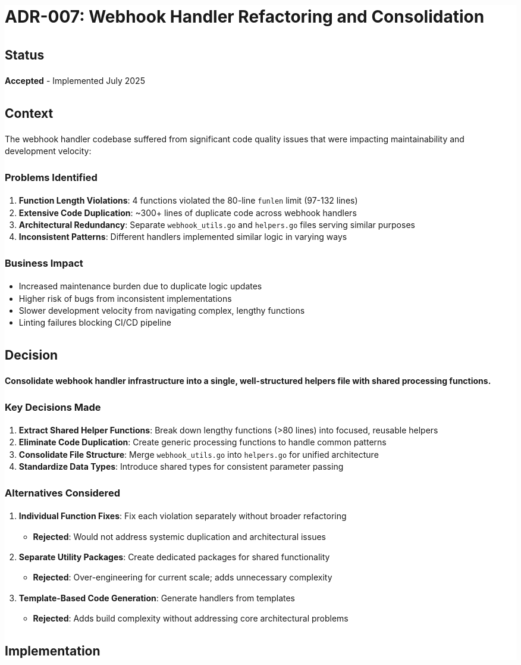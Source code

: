 # ADR-007: Webhook Handler Refactoring and Consolidation

## Status
**Accepted** - Implemented July 2025

## Context

The webhook handler codebase suffered from significant code quality issues that were impacting maintainability and development velocity:

### Problems Identified
1. **Function Length Violations**: 4 functions violated the 80-line `funlen` limit (97-132 lines)
2. **Extensive Code Duplication**: ~300+ lines of duplicate code across webhook handlers
3. **Architectural Redundancy**: Separate `webhook_utils.go` and `helpers.go` files serving similar purposes
4. **Inconsistent Patterns**: Different handlers implemented similar logic in varying ways

### Business Impact
- Increased maintenance burden due to duplicate logic updates
- Higher risk of bugs from inconsistent implementations
- Slower development velocity from navigating complex, lengthy functions
- Linting failures blocking CI/CD pipeline

## Decision

**Consolidate webhook handler infrastructure into a single, well-structured helpers file with shared processing functions.**

### Key Decisions Made

1. **Extract Shared Helper Functions**: Break down lengthy functions (>80 lines) into focused, reusable helpers
2. **Eliminate Code Duplication**: Create generic processing functions to handle common patterns
3. **Consolidate File Structure**: Merge `webhook_utils.go` into `helpers.go` for unified architecture
4. **Standardize Data Types**: Introduce shared types for consistent parameter passing

### Alternatives Considered

1. **Individual Function Fixes**: Fix each violation separately without broader refactoring
   - **Rejected**: Would not address systemic duplication and architectural issues

2. **Separate Utility Packages**: Create dedicated packages for shared functionality
   - **Rejected**: Over-engineering for current scale; adds unnecessary complexity

3. **Template-Based Code Generation**: Generate handlers from templates
   - **Rejected**: Adds build complexity without addressing core architectural problems

## Implementation
